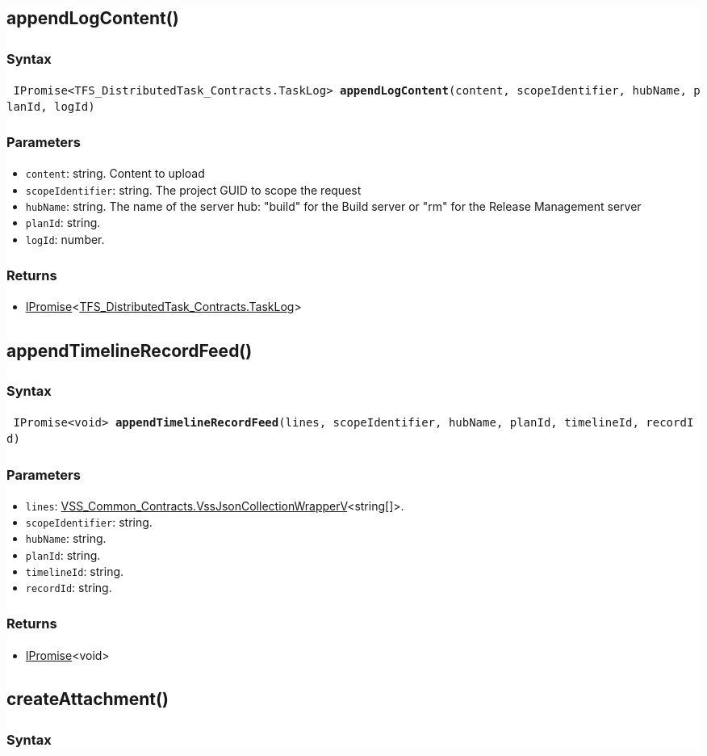 <a name="method_appendLogContent"></a>

<h2 class='method'>appendLogContent()</h2>

### Syntax

<pre class='syntax'>
 IPromise&lt;TFS_DistributedTask_Contracts.TaskLog&gt; <b>appendLogContent</b>(content, scopeIdentifier, hubName, planId, logId)
</pre>

### Parameters

* `content`: string. Content to upload
* `scopeIdentifier`: string. The project GUID to scope the request
* `hubName`: string. The name of the server hub: &quot;build&quot; for the Build server or &quot;rm&quot; for the Release Management server
* `planId`: string.
* `logId`: number.

### Returns

* [IPromise](../../../VSS/References/VSS_WebPlatform_Interfaces/IPromise.md)&lt;[TFS_DistributedTask_Contracts.TaskLog](../../../TFS/DistributedTask/Contracts/TaskLog.md)&gt;

<a name="method_appendTimelineRecordFeed"></a>

<h2 class='method'>appendTimelineRecordFeed()</h2>

### Syntax

<pre class='syntax'>
 IPromise&lt;void&gt; <b>appendTimelineRecordFeed</b>(lines, scopeIdentifier, hubName, planId, timelineId, recordId)
</pre>

### Parameters

* `lines`: [VSS_Common_Contracts.VssJsonCollectionWrapperV](../../../VSS/WebApi/Contracts/VssJsonCollectionWrapperV.md)&lt;string[]&gt;.
* `scopeIdentifier`: string.
* `hubName`: string.
* `planId`: string.
* `timelineId`: string.
* `recordId`: string.

### Returns

* [IPromise](../../../VSS/References/VSS_WebPlatform_Interfaces/IPromise.md)&lt;void&gt;

<a name="method_createAttachment"></a>

<h2 class='method'>createAttachment()</h2>

### Syntax
